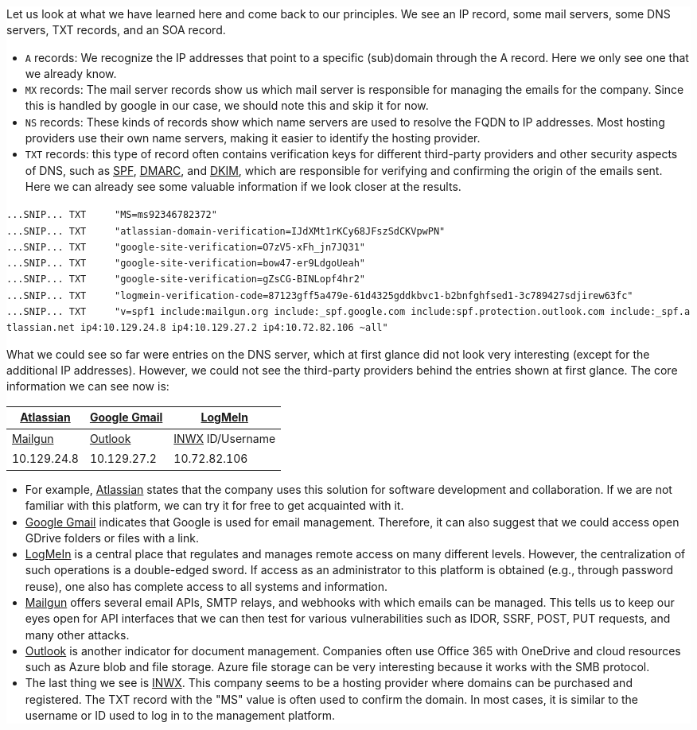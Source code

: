 Let us look at what we have learned here and come back to our principles. We see an IP record, some mail servers, some DNS servers, TXT records, and an SOA record.

- `A` records: We recognize the IP addresses that point to a specific (sub)domain through the A record. Here we only see one that we already know.
- `MX` records: The mail server records show us which mail server is responsible for managing the emails for the company. Since this is handled by google in our case, we should note this and skip it for now.
- `NS` records: These kinds of records show which name servers are used to resolve the FQDN to IP addresses. Most hosting providers use their own name servers, making it easier to identify the hosting provider.
- `TXT` records: this type of record often contains verification keys for different third-party providers and other security aspects of DNS, such as [SPF](https://datatracker.ietf.org/doc/html/rfc7208), [DMARC](https://datatracker.ietf.org/doc/html/rfc7489), and [DKIM](https://datatracker.ietf.org/doc/html/rfc6376), which are responsible for verifying and confirming the origin of the emails sent. Here we can already see some valuable information if we look closer at the results.

```shell
...SNIP... TXT     "MS=ms92346782372"
...SNIP... TXT     "atlassian-domain-verification=IJdXMt1rKCy68JFszSdCKVpwPN"
...SNIP... TXT     "google-site-verification=O7zV5-xFh_jn7JQ31"
...SNIP... TXT     "google-site-verification=bow47-er9LdgoUeah"
...SNIP... TXT     "google-site-verification=gZsCG-BINLopf4hr2"
...SNIP... TXT     "logmein-verification-code=87123gff5a479e-61d4325gddkbvc1-b2bnfghfsed1-3c789427sdjirew63fc"
...SNIP... TXT     "v=spf1 include:mailgun.org include:_spf.google.com include:spf.protection.outlook.com include:_spf.atlassian.net ip4:10.129.24.8 ip4:10.129.27.2 ip4:10.72.82.106 ~all"
```

What we could see so far were entries on the DNS server, which at first glance did not look very interesting (except for the additional IP addresses). However, we could not see the third-party providers behind the entries shown at first glance. The core information we can see now is:

| [Atlassian](https://www.atlassian.com/) | [Google Gmail](https://www.google.com/gmail/) | [LogMeIn](https://www.logmein.com/)         |
| --------------------------------------- | --------------------------------------------- | ------------------------------------------- |
| [Mailgun](https://www.mailgun.com/)     | [Outlook](https://outlook.live.com/owa/)      | [INWX](https://www.inwx.com/en) ID/Username |
| 10.129.24.8                             | 10.129.27.2                                   | 10.72.82.106                                |

- For example, [Atlassian](https://www.atlassian.com/) states that the company uses this solution for software development and collaboration. If we are not familiar with this platform, we can try it for free to get acquainted with it.
- [Google Gmail](https://www.google.com/gmail/) indicates that Google is used for email management. Therefore, it can also suggest that we could access open GDrive folders or files with a link.
- [LogMeIn](https://www.logmein.com/) is a central place that regulates and manages remote access on many different levels. However, the centralization of such operations is a double-edged sword. If access as an administrator to this platform is obtained (e.g., through password reuse), one also has complete access to all systems and information.
- [Mailgun](https://www.mailgun.com/) offers several email APIs, SMTP relays, and webhooks with which emails can be managed. This tells us to keep our eyes open for API interfaces that we can then test for various vulnerabilities such as IDOR, SSRF, POST, PUT requests, and many other attacks.
- [Outlook](https://outlook.live.com/owa/) is another indicator for document management. Companies often use Office 365 with OneDrive and cloud resources such as Azure blob and file storage. Azure file storage can be very interesting because it works with the SMB protocol.
- The last thing we see is [INWX](https://www.inwx.com/en). This company seems to be a hosting provider where domains can be purchased and registered. The TXT record with the "MS" value is often used to confirm the domain. In most cases, it is similar to the username or ID used to log in to the management platform.
